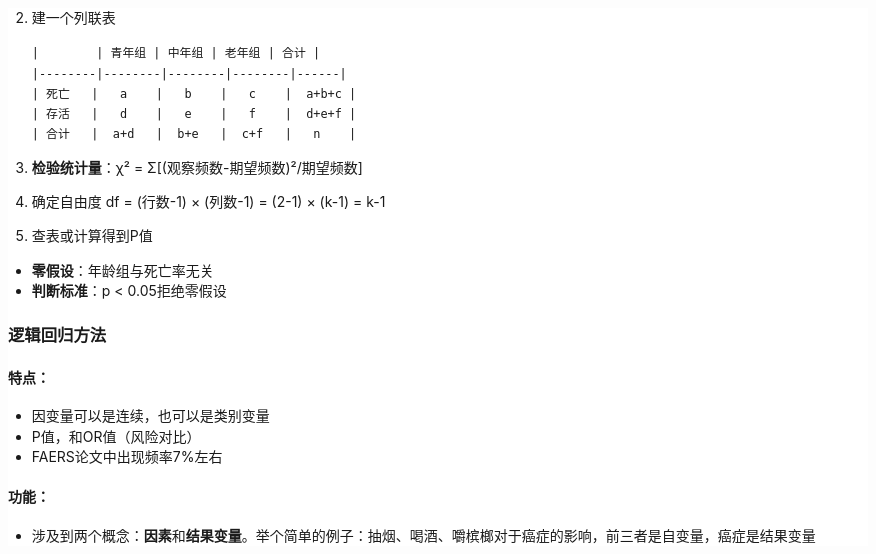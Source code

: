 2. 建一个列联表
   ```
   |        | 青年组 | 中年组 | 老年组 | 合计 |
   |--------|--------|--------|--------|------|
   | 死亡   |   a    |   b    |   c    |  a+b+c |
   | 存活   |   d    |   e    |   f    |  d+e+f |
   | 合计   |  a+d   |  b+e   |  c+f   |   n    |
   ```
3. **检验统计量**：χ² = Σ[(观察频数-期望频数)²/期望频数]

4. 确定自由度
df = (行数-1) × (列数-1) = (2-1) × (k-1) = k-1
5. 查表或计算得到P值

- **零假设**：年龄组与死亡率无关
- **判断标准**：p < 0.05拒绝零假设



### 逻辑回归方法
#### 特点：
- 因变量可以是连续，也可以是类别变量
- P值，和OR值（风险对比）
- FAERS论文中出现频率7%左右
#### 功能：

- 涉及到两个概念：**因素**和**结果变量**。举个简单的例子：抽烟、喝酒、嚼槟榔对于癌症的影响，前三者是自变量，癌症是结果变量